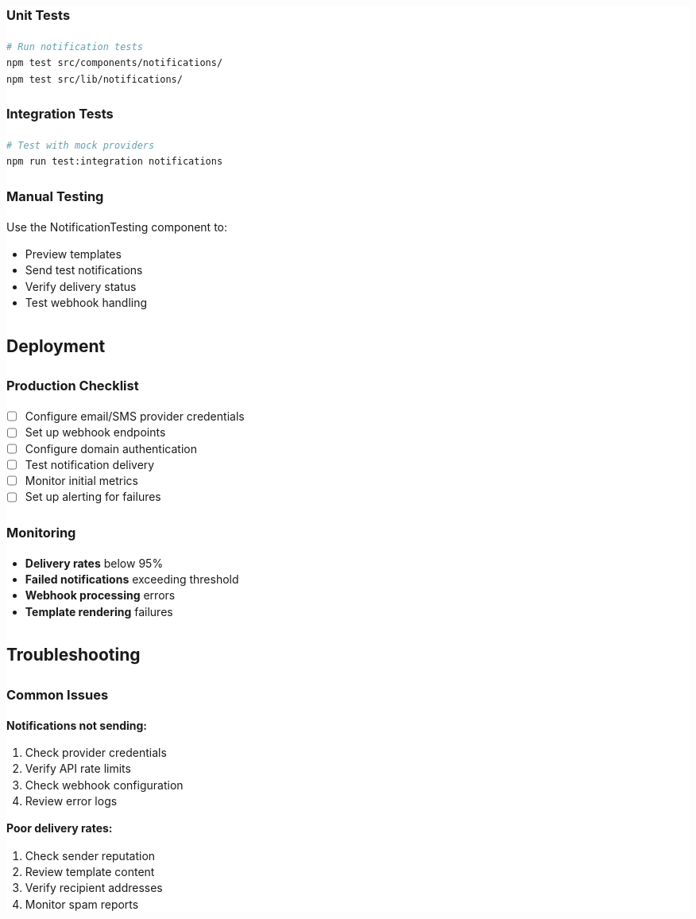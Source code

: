 ### Unit Tests
```bash
# Run notification tests
npm test src/components/notifications/
npm test src/lib/notifications/
```

### Integration Tests
```bash
# Test with mock providers
npm run test:integration notifications
```

### Manual Testing
Use the NotificationTesting component to:
- Preview templates
- Send test notifications
- Verify delivery status
- Test webhook handling

## Deployment

### Production Checklist
- [ ] Configure email/SMS provider credentials
- [ ] Set up webhook endpoints
- [ ] Configure domain authentication
- [ ] Test notification delivery
- [ ] Monitor initial metrics
- [ ] Set up alerting for failures

### Monitoring
- **Delivery rates** below 95%
- **Failed notifications** exceeding threshold
- **Webhook processing** errors
- **Template rendering** failures

## Troubleshooting

### Common Issues

**Notifications not sending:**
1. Check provider credentials
2. Verify API rate limits
3. Check webhook configuration
4. Review error logs

**Poor delivery rates:**
1. Check sender reputation
2. Review template content
3. Verify recipient addresses
4. Monitor spam reports
